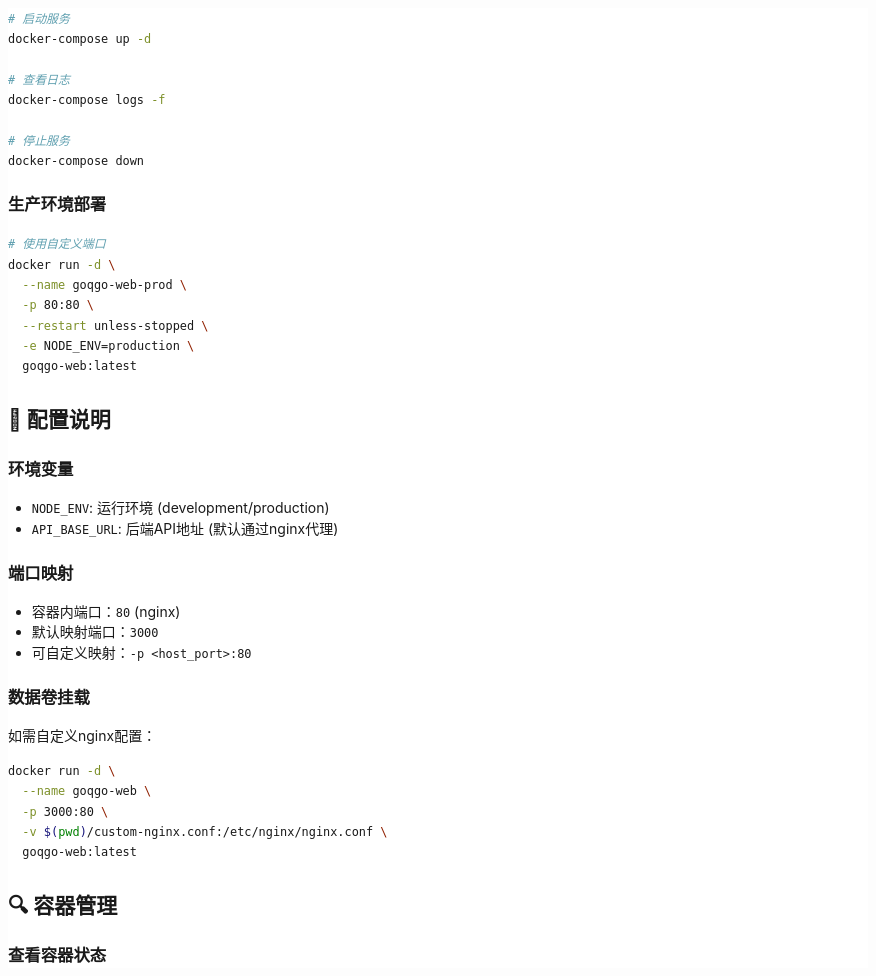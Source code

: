 ```bash
# 启动服务
docker-compose up -d

# 查看日志
docker-compose logs -f

# 停止服务
docker-compose down
```

### 生产环境部署

```bash
# 使用自定义端口
docker run -d \
  --name goqgo-web-prod \
  -p 80:80 \
  --restart unless-stopped \
  -e NODE_ENV=production \
  goqgo-web:latest
```

## 🔧 配置说明

### 环境变量

- `NODE_ENV`: 运行环境 (development/production)
- `API_BASE_URL`: 后端API地址 (默认通过nginx代理)

### 端口映射

- 容器内端口：`80` (nginx)
- 默认映射端口：`3000`
- 可自定义映射：`-p <host_port>:80`

### 数据卷挂载

如需自定义nginx配置：

```bash
docker run -d \
  --name goqgo-web \
  -p 3000:80 \
  -v $(pwd)/custom-nginx.conf:/etc/nginx/nginx.conf \
  goqgo-web:latest
```

## 🔍 容器管理

### 查看容器状态
